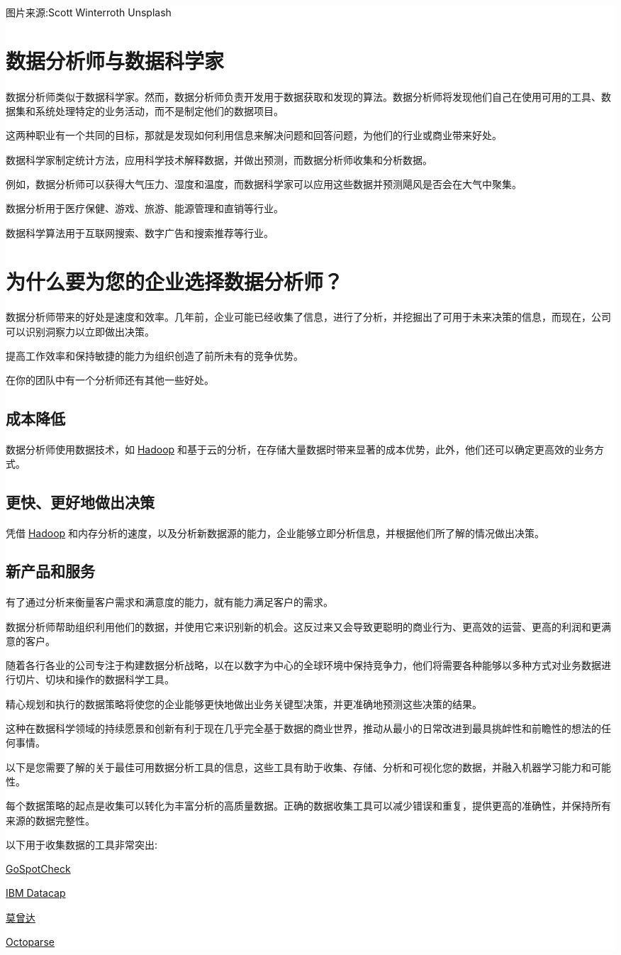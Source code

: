 图片来源:Scott Winterroth Unsplash

# 数据分析师与数据科学家

数据分析师类似于数据科学家。然而，数据分析师负责开发用于数据获取和发现的算法。数据分析师将发现他们自己在使用可用的工具、数据集和系统处理特定的业务活动，而不是制定他们的数据项目。

这两种职业有一个共同的目标，那就是发现如何利用信息来解决问题和回答问题，为他们的行业或商业带来好处。

数据科学家制定统计方法，应用科学技术解释数据，并做出预测，而数据分析师收集和分析数据。

例如，数据分析师可以获得大气压力、湿度和温度，而数据科学家可以应用这些数据并预测飓风是否会在大气中聚集。

数据分析用于医疗保健、游戏、旅游、能源管理和直销等行业。

数据科学算法用于互联网搜索、数字广告和搜索推荐等行业。

# 为什么要为您的企业选择数据分析师？

数据分析师带来的好处是速度和效率。几年前，企业可能已经收集了信息，进行了分析，并挖掘出了可用于未来决策的信息，而现在，公司可以识别洞察力以立即做出决策。

提高工作效率和保持敏捷的能力为组织创造了前所未有的竞争优势。

在你的团队中有一个分析师还有其他一些好处。

## 成本降低

数据分析师使用数据技术，如 [Hadoop](https://hadoop.apache.org/) 和基于云的分析，在存储大量数据时带来显著的成本优势，此外，他们还可以确定更高效的业务方式。

## 更快、更好地做出决策

凭借 [Hadoop](https://hadoop.apache.org/) 和内存分析的速度，以及分析新数据源的能力，企业能够立即分析信息，并根据他们所了解的情况做出决策。

## 新产品和服务

有了通过分析来衡量客户需求和满意度的能力，就有能力满足客户的需求。

数据分析师帮助组织利用他们的数据，并使用它来识别新的机会。这反过来又会导致更聪明的商业行为、更高效的运营、更高的利润和更满意的客户。

随着各行各业的公司专注于构建数据分析战略，以在以数字为中心的全球环境中保持竞争力，他们将需要各种能够以多种方式对业务数据进行切片、切块和操作的数据科学工具。

精心规划和执行的数据策略将使您的企业能够更快地做出业务关键型决策，并更准确地预测这些决策的结果。

这种在数据科学领域的持续愿景和创新有利于现在几乎完全基于数据的商业世界，推动从最小的日常改进到最具挑衅性和前瞻性的想法的任何事情。

以下是您需要了解的关于最佳可用数据分析工具的信息，这些工具有助于收集、存储、分析和可视化您的数据，并融入机器学习能力和可能性。

每个数据策略的起点是收集可以转化为丰富分析的高质量数据。正确的数据收集工具可以减少错误和重复，提供更高的准确性，并保持所有来源的数据完整性。

以下用于收集数据的工具非常突出:

[GoSpotCheck](https://www.gospotcheck.com/)

[IBM Datacap](https://www.ibm.com/us-en/marketplace/data-capture-and-imaging/resources)

[莫曾达](https://www.mozenda.com/home-mobile/)

[Octoparse](https://www.octoparse.com/)
